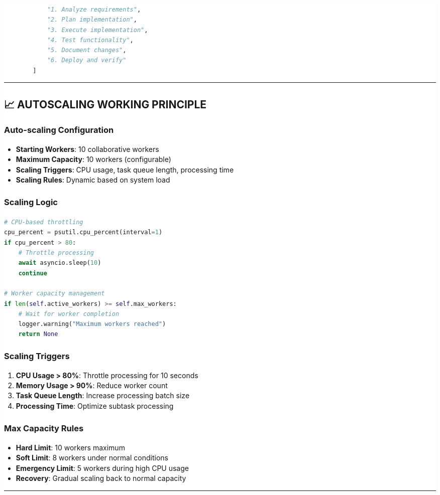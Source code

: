 ```python
            "1. Analyze requirements",
            "2. Plan implementation",
            "3. Execute implementation",
            "4. Test functionality",
            "5. Document changes",
            "6. Deploy and verify"
        ]
```

---

## 📈 **AUTOSCALING WORKING PRINCIPLE**

### **Auto-scaling Configuration**

- **Starting Workers**: 10 collaborative workers
- **Maximum Capacity**: 10 workers (configurable)
- **Scaling Triggers**: CPU usage, task queue length, processing time
- **Scaling Rules**: Dynamic based on system load

### **Scaling Logic**

```python
# CPU-based throttling
cpu_percent = psutil.cpu_percent(interval=1)
if cpu_percent > 80:
    # Throttle processing
    await asyncio.sleep(10)
    continue

# Worker capacity management
if len(self.active_workers) >= self.max_workers:
    # Wait for worker completion
    logger.warning("Maximum workers reached")
    return None
```

### **Scaling Triggers**

1. **CPU Usage > 80%**: Throttle processing for 10 seconds
2. **Memory Usage > 90%**: Reduce worker count
3. **Task Queue Length**: Increase processing batch size
4. **Processing Time**: Optimize subtask processing

### **Max Capacity Rules**

- **Hard Limit**: 10 workers maximum
- **Soft Limit**: 8 workers under normal conditions
- **Emergency Limit**: 5 workers during high CPU usage
- **Recovery**: Gradual scaling back to normal capacity

---
